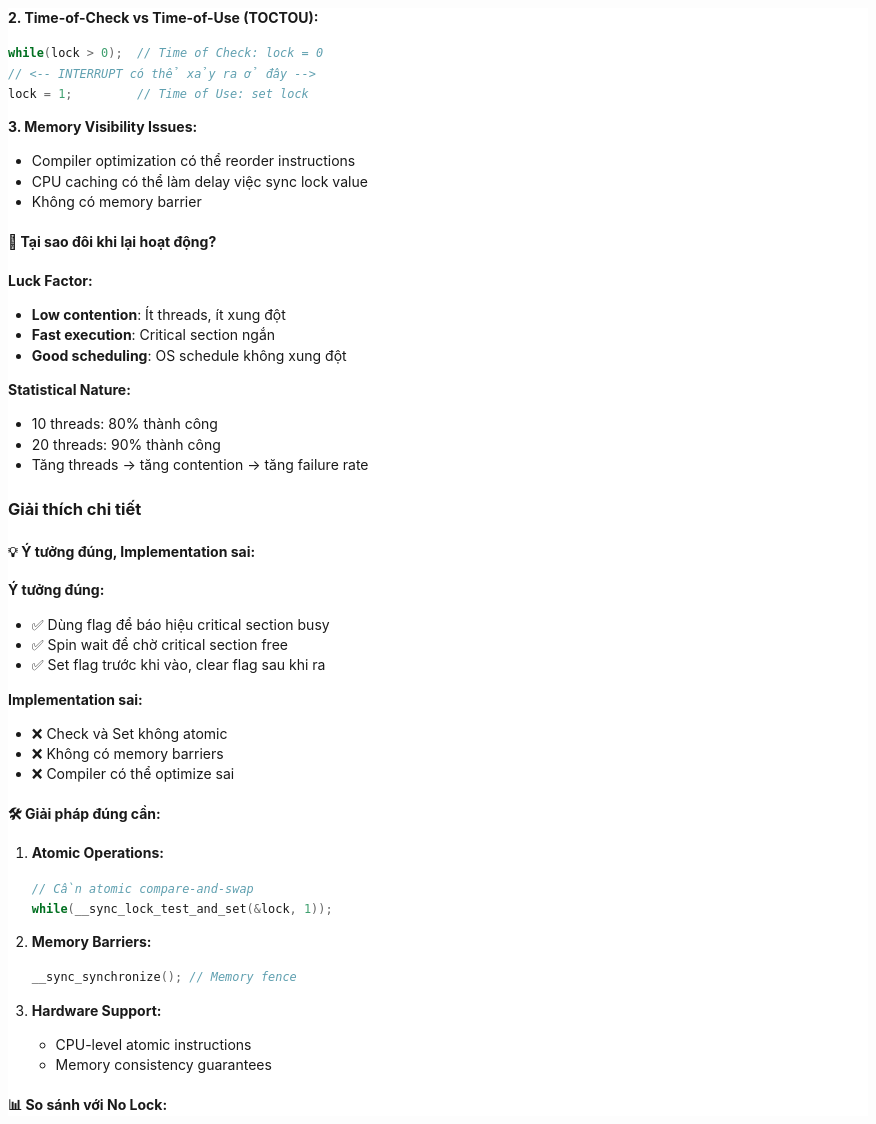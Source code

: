 **2. Time-of-Check vs Time-of-Use (TOCTOU):**
```c
while(lock > 0);  // Time of Check: lock = 0
// <-- INTERRUPT có thể xảy ra ở đây -->
lock = 1;         // Time of Use: set lock
```

**3. Memory Visibility Issues:**
- Compiler optimization có thể reorder instructions
- CPU caching có thể làm delay việc sync lock value
- Không có memory barrier

#### 🔬 **Tại sao đôi khi lại hoạt động?**

**Luck Factor:**
- **Low contention**: Ít threads, ít xung đột
- **Fast execution**: Critical section ngắn
- **Good scheduling**: OS schedule không xung đột

**Statistical Nature:**
- 10 threads: 80% thành công
- 20 threads: 90% thành công  
- Tăng threads → tăng contention → tăng failure rate

### Giải thích chi tiết

#### 💡 **Ý tưởng đúng, Implementation sai:**

**Ý tưởng đúng:**
- ✅ Dùng flag để báo hiệu critical section busy
- ✅ Spin wait để chờ critical section free
- ✅ Set flag trước khi vào, clear flag sau khi ra

**Implementation sai:**
- ❌ Check và Set không atomic
- ❌ Không có memory barriers
- ❌ Compiler có thể optimize sai

#### 🛠️ **Giải pháp đúng cần:**

1. **Atomic Operations:**
   ```c
   // Cần atomic compare-and-swap
   while(__sync_lock_test_and_set(&lock, 1)); 
   ```

2. **Memory Barriers:**
   ```c
   __sync_synchronize(); // Memory fence
   ```

3. **Hardware Support:**
   - CPU-level atomic instructions
   - Memory consistency guarantees

#### 📊 **So sánh với No Lock:**
